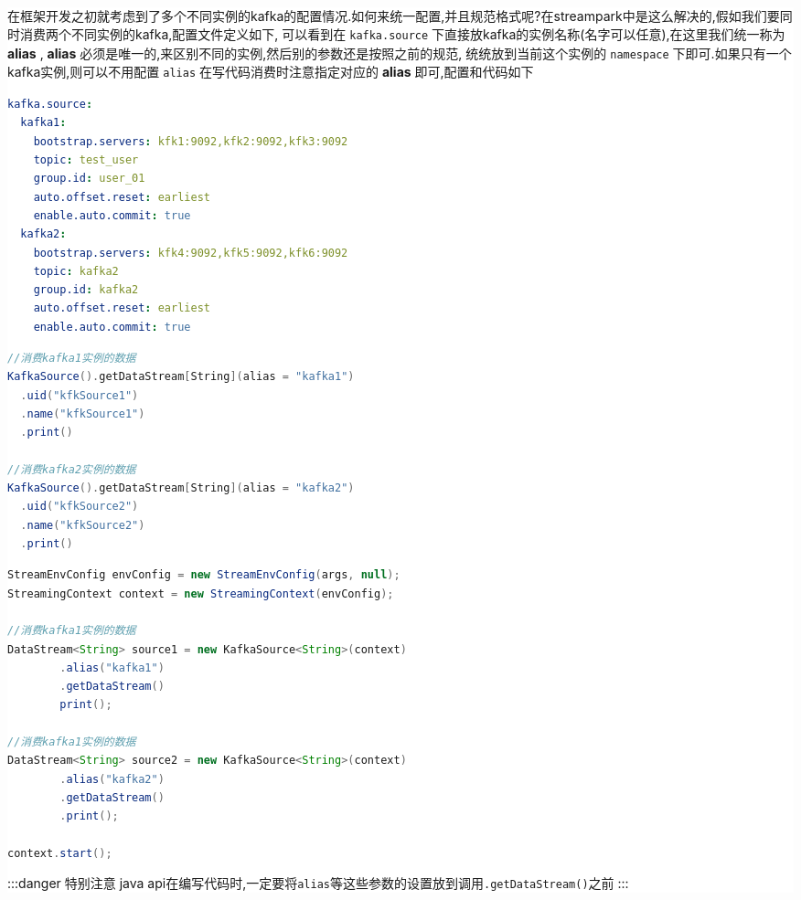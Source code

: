 在框架开发之初就考虑到了多个不同实例的kafka的配置情况.如何来统一配置,并且规范格式呢?在streampark中是这么解决的,假如我们要同时消费两个不同实例的kafka,配置文件定义如下,
可以看到在 `kafka.source` 下直接放kafka的实例名称(名字可以任意),在这里我们统一称为 **alias** , **alias** 必须是唯一的,来区别不同的实例,然后别的参数还是按照之前的规范,
统统放到当前这个实例的 `namespace` 下即可.如果只有一个kafka实例,则可以不用配置 `alias`
在写代码消费时注意指定对应的 **alias** 即可,配置和代码如下

<Tabs>

<TabItem value="配置" label="配置" default>

```yaml
kafka.source:
  kafka1:
    bootstrap.servers: kfk1:9092,kfk2:9092,kfk3:9092
    topic: test_user
    group.id: user_01
    auto.offset.reset: earliest
    enable.auto.commit: true
  kafka2:
    bootstrap.servers: kfk4:9092,kfk5:9092,kfk6:9092
    topic: kafka2
    group.id: kafka2
    auto.offset.reset: earliest
    enable.auto.commit: true
```
</TabItem>

<TabItem value="Scala" label="Scala">

```scala
//消费kafka1实例的数据
KafkaSource().getDataStream[String](alias = "kafka1")
  .uid("kfkSource1")
  .name("kfkSource1")
  .print()

//消费kafka2实例的数据
KafkaSource().getDataStream[String](alias = "kafka2")
  .uid("kfkSource2")
  .name("kfkSource2")
  .print()

```
</TabItem>

<TabItem value="Java" label="Java">

```java
StreamEnvConfig envConfig = new StreamEnvConfig(args, null);
StreamingContext context = new StreamingContext(envConfig);

//消费kafka1实例的数据
DataStream<String> source1 = new KafkaSource<String>(context)
        .alias("kafka1")
        .getDataStream()
        print();

//消费kafka1实例的数据
DataStream<String> source2 = new KafkaSource<String>(context)
        .alias("kafka2")
        .getDataStream()
        .print();

context.start();
```
:::danger 特别注意
java api在编写代码时,一定要将`alias`等这些参数的设置放到调用`.getDataStream()`之前
:::